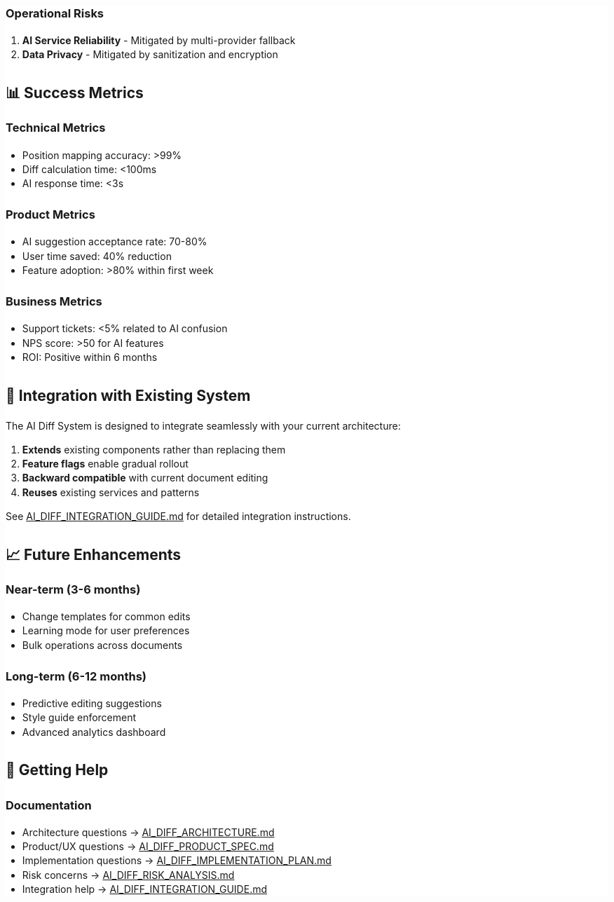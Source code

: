 ### Operational Risks
1. **AI Service Reliability** - Mitigated by multi-provider fallback
2. **Data Privacy** - Mitigated by sanitization and encryption

## 📊 Success Metrics

### Technical Metrics
- Position mapping accuracy: >99%
- Diff calculation time: <100ms
- AI response time: <3s

### Product Metrics
- AI suggestion acceptance rate: 70-80%
- User time saved: 40% reduction
- Feature adoption: >80% within first week

### Business Metrics
- Support tickets: <5% related to AI confusion
- NPS score: >50 for AI features
- ROI: Positive within 6 months

## 🔧 Integration with Existing System

The AI Diff System is designed to integrate seamlessly with your current architecture:

1. **Extends** existing components rather than replacing them
2. **Feature flags** enable gradual rollout
3. **Backward compatible** with current document editing
4. **Reuses** existing services and patterns

See [AI_DIFF_INTEGRATION_GUIDE.md](./AI_DIFF_INTEGRATION_GUIDE.md) for detailed integration instructions.

## 📈 Future Enhancements

### Near-term (3-6 months)
- Change templates for common edits
- Learning mode for user preferences
- Bulk operations across documents

### Long-term (6-12 months)
- Predictive editing suggestions
- Style guide enforcement
- Advanced analytics dashboard

## 🤝 Getting Help

### Documentation
- Architecture questions → [AI_DIFF_ARCHITECTURE.md](./AI_DIFF_ARCHITECTURE.md)
- Product/UX questions → [AI_DIFF_PRODUCT_SPEC.md](./AI_DIFF_PRODUCT_SPEC.md)
- Implementation questions → [AI_DIFF_IMPLEMENTATION_PLAN.md](./AI_DIFF_IMPLEMENTATION_PLAN.md)
- Risk concerns → [AI_DIFF_RISK_ANALYSIS.md](./AI_DIFF_RISK_ANALYSIS.md)
- Integration help → [AI_DIFF_INTEGRATION_GUIDE.md](./AI_DIFF_INTEGRATION_GUIDE.md)
